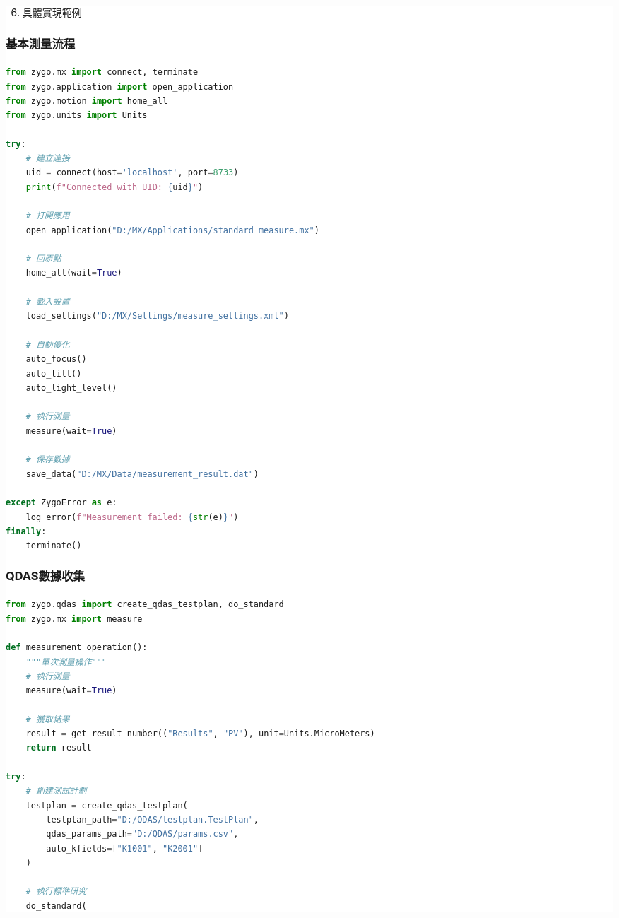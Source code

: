 6. 具體實現範例

### 基本測量流程
```python
from zygo.mx import connect, terminate
from zygo.application import open_application
from zygo.motion import home_all
from zygo.units import Units

try:
    # 建立連接
    uid = connect(host='localhost', port=8733)
    print(f"Connected with UID: {uid}")
    
    # 打開應用
    open_application("D:/MX/Applications/standard_measure.mx")
    
    # 回原點
    home_all(wait=True)
    
    # 載入設置
    load_settings("D:/MX/Settings/measure_settings.xml")
    
    # 自動優化
    auto_focus()
    auto_tilt()
    auto_light_level()
    
    # 執行測量
    measure(wait=True)
    
    # 保存數據
    save_data("D:/MX/Data/measurement_result.dat")
    
except ZygoError as e:
    log_error(f"Measurement failed: {str(e)}")
finally:
    terminate()
```

### QDAS數據收集
```python
from zygo.qdas import create_qdas_testplan, do_standard
from zygo.mx import measure

def measurement_operation():
    """單次測量操作"""
    # 執行測量
    measure(wait=True)
    
    # 獲取結果
    result = get_result_number(("Results", "PV"), unit=Units.MicroMeters)
    return result

try:
    # 創建測試計劃
    testplan = create_qdas_testplan(
        testplan_path="D:/QDAS/testplan.TestPlan",
        qdas_params_path="D:/QDAS/params.csv",
        auto_kfields=["K1001", "K2001"]
    )
    
    # 執行標準研究
    do_standard(
```